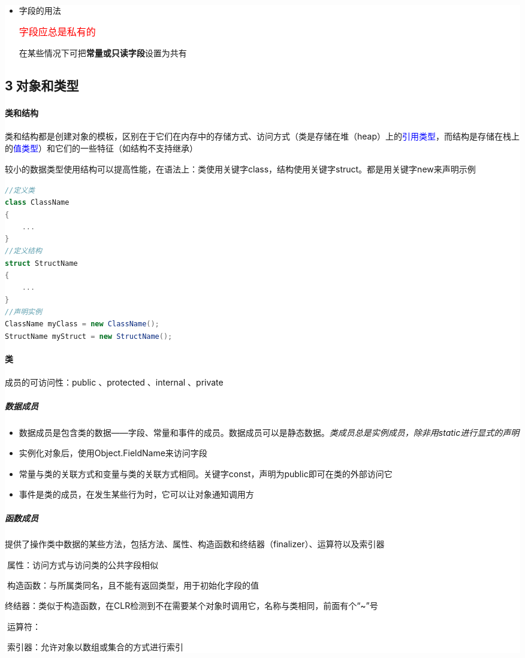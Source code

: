   - 字段的用法

    <font color=red size=3>字段应总是私有的</font>

    在某些情况下可把**常量或只读字段**设置为共有

## 3  对象和类型

#### 类和结构

类和结构都是创建对象的模板，区别在于它们在内存中的存储方式、访问方式（类是存储在堆（heap）上的<font color=blue>引用类型</font>，而结构是存储在栈上的<font color = blue>值类型</font>）和它们的一些特征（如结构不支持继承）

较小的数据类型使用结构可以提高性能，在语法上：类使用关键字class，结构使用关键字struct。都是用关键字new来声明示例

```c#
//定义类
class ClassName
{
	...
}
//定义结构
struct StructName
{
	...
}
//声明实例
ClassName myClass = new ClassName();
StructName myStruct = new StructName();
```

#### 类

成员的可访问性：public 、protected 、internal 、private

##### 数据成员

- 数据成员是包含类的数据——字段、常量和事件的成员。数据成员可以是静态数据。*类成员总是实例成员，除非用static进行显式的声明*

- 实例化对象后，使用Object.FieldName来访问字段

- 常量与类的关联方式和变量与类的关联方式相同。关键字const，声明为public即可在类的外部访问它

- 事件是类的成员，在发生某些行为时，它可以让对象通知调用方

##### 函数成员

提供了操作类中数据的某些方法，包括方法、属性、构造函数和终结器（finalizer）、运算符以及索引器

​	属性：访问方式与访问类的公共字段相似

​	构造函数：与所属类同名，且不能有返回类型，用于初始化字段的值

​	终结器：类似于构造函数，在CLR检测到不在需要某个对象时调用它，名称与类相同，前面有个“~”号

​	运算符：

​	索引器：允许对象以数组或集合的方式进行索引
